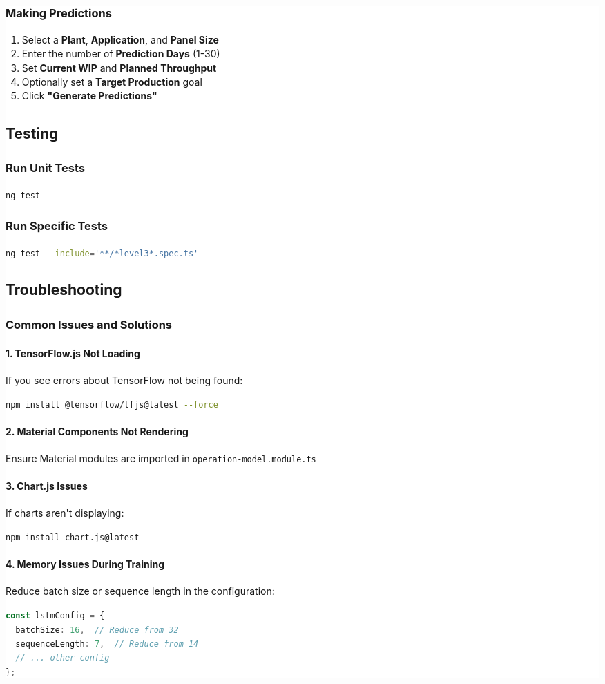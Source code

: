 ### Making Predictions

1. Select a **Plant**, **Application**, and **Panel Size**
2. Enter the number of **Prediction Days** (1-30)
3. Set **Current WIP** and **Planned Throughput**
4. Optionally set a **Target Production** goal
5. Click **"Generate Predictions"**

## Testing

### Run Unit Tests

```bash
ng test
```

### Run Specific Tests

```bash
ng test --include='**/*level3*.spec.ts'
```

## Troubleshooting

### Common Issues and Solutions

#### 1. TensorFlow.js Not Loading

If you see errors about TensorFlow not being found:

```bash
npm install @tensorflow/tfjs@latest --force
```

#### 2. Material Components Not Rendering

Ensure Material modules are imported in `operation-model.module.ts`

#### 3. Chart.js Issues

If charts aren't displaying:

```bash
npm install chart.js@latest
```

#### 4. Memory Issues During Training

Reduce batch size or sequence length in the configuration:

```typescript
const lstmConfig = {
  batchSize: 16,  // Reduce from 32
  sequenceLength: 7,  // Reduce from 14
  // ... other config
};
```
